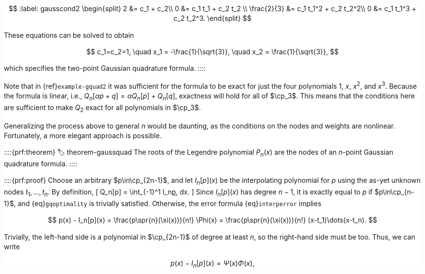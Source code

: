 $$
  :label: gausscond2
  \begin{split}
    2 &= c_1 + c_2\\
    0 &= c_1 t_1 + c_2 t_2 \\
    \frac{2}{3} &= c_1 t_1^2 + c_2 t_2^2\\
    0 &= c_1 t_1^3 + c_2 t_2^3.
  \end{split}
  $$

  These equations can be solved to obtain
  
$$
    c_1=c_2=1, \quad x_1 = -\frac{1}{\sqrt{3}}, \quad x_2 =
    \frac{1}{\sqrt{3}},
  $$

  which specifies the two-point Gaussian quadrature formula.
::::


Note that in {ref}`example-gquad2` it was sufficient for the formula to be exact for just the four polynomials $1$, $x$, $x^2$, and $x^3$. Because the formula is linear, i.e., $Q_n[\alpha p + q] = \alpha Q_n[p] + Q_n[q]$, exactness will hold for all of $\cp_3$. This means that the conditions here are sufficient to make $Q_2$ exact for all polynomials in $\cp_3$.

Generalizing the process above to general $n$ would be daunting, as the conditions on the nodes and weights are nonlinear. Fortunately, a more elegant approach is possible.

::::{prf:theorem}
  :label: theorem-gaussquad
  The roots of the Legendre polynomial $P_n(x)$ are the nodes of an $n$-point Gaussian quadrature formula.
::::


::::{prf:proof}
  Choose an arbitrary $p\in\cp_{2n-1}$, and let $I_n[p](x)$ be the interpolating polynomial for $p$ using the as-yet unknown nodes $t_1,\dots,t_n$. By definition,
  \[
    Q_n[p] = \int_{-1}^1 I_n[p](x)\, dx.
  \]
  Since $I_n[p](x)$ has degree $n-1$, it is exactly equal to $p$ if $p\in\cp_{n-1}$, and {eq}`gqoptimality` is trivially satisfied. Otherwise, the error formula {eq}`interperror` implies

$$
  p(x) - I_n[p](x) = \frac{p\spr{n}(\xi(x))}{n!} \Phi(x) = \frac{p\spr{n}(\xi(x))}{n!} (x-t_1)\dots(x-t_n).
$$

Trivially, the left-hand side is a polynomial in $\cp_{2n-1}$ of degree at least $n$, so the right-hand side must be
too. Thus, we can  write

$$
  p(x) - I_n[p](x) = \Psi(x) \Phi(x),
$$
